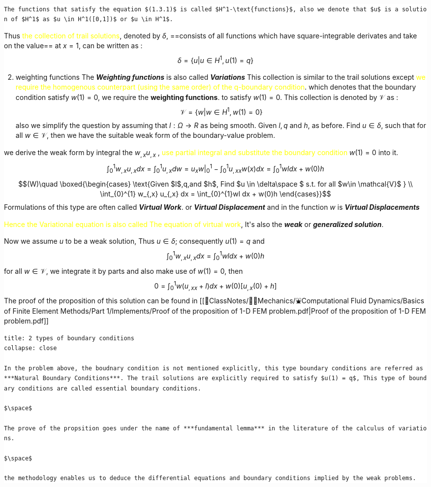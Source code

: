 `````ad-note
The functions that satisfy the equation $(1.3.1)$ is called $H^1-\text{functions}$, also we denote that $u$ is a solution of $H^1$ as $u \in H^1([0,1])$ or $u \in H^1$. 
`````

Thus <mark style="background: transparent; color: yellow">the collection of trail solutions</mark>, denoted by $\delta$, ==consists of all functions which have square-integrable derivates and  take on the value== at $x =1$, can be written as :
$$\delta = \left\{u | u \in H^1, u(1) = q \right\}$$

2. weighting functions 
The ***Weighting functions*** is also called ***Variations*** 
This collection is similar to the trail solutions except <mark style="background: transparent; color: yellow">we require the homogenous counterpart (using the same order) of the q-boundary condition</mark>. which denotes that the boundary condition satisfy $w(1) =0$, we require the **weighting functions**. to satisfy $w(1) = 0$. This collection is denoted by $\mathcal{V}$ as : 
$$\mathcal{V} = \left\{ w|w\in H^1, w(1) = 0 \right\}$$
also we simplify the question by assuming that $l: \Omega \rightarrow R$ as being smooth. 
Given $l,q$ and $h$, as before. Find $u\in \delta$, such that for all $w \in\mathcal{V}$, then we have the suitable weak form of the boundary-value problem. 

we derive the weak form by integral the $w_{,x} u_{,x}$ , <mark style="background: transparent; color: yellow">use partial integral and substitute the boundary condition</mark> $w(1) = 0$ into it. 
$$\int_{0}^{1} w_{,x} u_{,x} dx = \int_{0}^{1}u_{,x} dw =\left. u_{x} w\right|_{0}^1 -  \int_{0}^{1} u_{,xx} w(x) dx = \int_{0}^{1} wl dx + w(0) h$$
$$(W)\quad \boxed{\begin{cases}
\text{Given $l$,q,and $h$, Find $u \in \delta\space $ s.t. for all $w\in \mathcal{V}$  } \\
\int_{0}^{1} w_{,x} u_{,x} dx = \int_{0}^{1}wl dx + w(0)h
\end{cases}}$$
Formulations of this type are often called ***Virtual Work***. or ***Virtual Displacement***
and in the function $w$ is ***Virtual Displacements***

<mark style="background: transparent; color: yellow">Hence the Variational equation is also called The equation of virtual work</mark>, It's also the ***weak*** or ***generalized solution***. 

Now we assume $u$ to be a weak solution, Thus $u \in \delta$; consequently $u(1) =  q$ and 
$$\int_{0}^{1} w_{,x} u_{,x} dx = \int_{0}^{1} wl dx + w(0)h$$
for all $w\in \mathcal{V}$, we integrate it by parts and also make use of $w(1) = 0$, then
$$0 = \int_{0}^{1} w(u_{,xx} + l ) dx + w(0)\left[ u_{,x}(0) +  h\right]$$
The proof of the proposition of this solution can be found in [[📘ClassNotes/👨‍🔧Mechanics/⛲Computational Fluid Dynamics/Basics of Finite Element Methods/Part 1/Implements/Proof of the proposition of 1-D FEM problem.pdf|Proof of the proposition of 1-D FEM problem.pdf]]

`````ad-note
title: 2 types of boundary conditions
collapse: close

In the problem above, the boudnary condition is not mentioned explicitly, this type boundary conditions are referred as ***Natural Boundary Conditions***. The trail solutions are explicitly required to satisfy $u(1) = q$, This type of boundary conditions are called essential boundary conditions. 

$\space$

The prove of the propsition goes under the name of ***fundamental lemma*** in the literature of the calculus of variations.  

$\space$

the methodology enables us to deduce the differential equations and boundary conditions implied by the weak problems. 
`````
